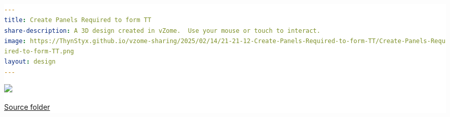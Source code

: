 ```yaml
---
title: Create Panels Required to form TT
share-description: A 3D design created in vZome.  Use your mouse or touch to interact.
image: https://ThynStyx.github.io/vzome-sharing/2025/02/14/21-21-12-Create-Panels-Required-to-form-TT/Create-Panels-Required-to-form-TT.png
layout: design
---
```


  
  <div style='display:flex;'><div style='margin: auto;'><vzome-viewer-previous label='prev step'></vzome-viewer-previous><vzome-viewer-next label='next step'></vzome-viewer-next></div></div>
  <vzome-viewer style="width: 100%; height: 60dvh" indexed='true'
        src="https://ThynStyx.github.io/vzome-sharing/2025/02/14/21-21-12-Create-Panels-Required-to-form-TT/Create-Panels-Required-to-form-TT.vZome" >
    <img  style="width: 100%"
        src="https://ThynStyx.github.io/vzome-sharing/2025/02/14/21-21-12-Create-Panels-Required-to-form-TT/Create-Panels-Required-to-form-TT.png" >
  </vzome-viewer>


[Source folder](<https://github.com/ThynStyx/vzome-sharing/tree/main/2025/02/14/21-21-12-Create-Panels-Required-to-form-TT/>)
